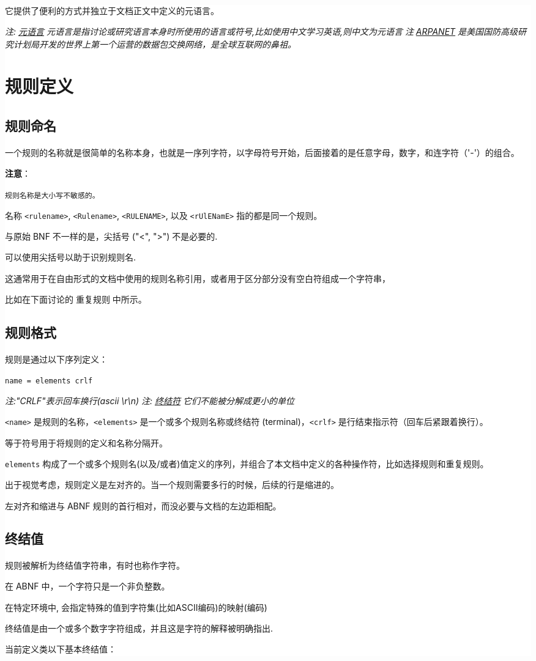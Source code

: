 它提供了便利的方式并独立于文档正文中定义的元语言。

*注: [元语言](https://zh.wikipedia.org/wiki/%E5%85%83%E8%AA%9E%E8%A8%80) 元语言是指讨论或研究语言本身时所使用的语言或符号,比如使用中文学习英语,则中文为元语言*
*注 [ARPANET](https://zh.wikipedia.org/wiki/ARPANET) 是美国国防高级研究计划局开发的世界上第一个运营的数据包交换网络，是全球互联网的鼻祖。*

# 规则定义

## 规则命名

一个规则的名称就是很简单的名称本身，也就是一序列字符，以字母符号开始，后面接着的是任意字母，数字，和连字符（'-'）的组合。

**注意**：

    规则名称是大小写不敏感的。

名称 `<rulename>`, `<Rulename>`, `<RULENAME>`, 以及 `<rUlENamE>` 指的都是同一个规则。

与原始 BNF 不一样的是，尖括号  ("<", ">") 不是必要的.

可以使用尖括号以助于识别规则名.

这通常用于在自由形式的文档中使用的规则名称引用，或者用于区分部分没有空白符组成一个字符串，

比如在下面讨论的 重复规则 中所示。

## 规则格式

规则是通过以下序列定义：

    name = elements crlf

*注:"CRLF"表示回车换行(ascii \r\n)*
*注: [终结符](https://zh.wikipedia.org/wiki/%E7%B5%82%E7%B5%90%E7%AC%A6%E8%88%87%E9%9D%9E%E7%B5%82%E7%B5%90%E7%AC%A6) 它们不能被分解成更小的单位*

`<name>` 是规则的名称，`<elements>` 是一个或多个规则名称或终结符 (terminal)，`<crlf>` 是行结束指示符（回车后紧跟着换行）。

等于符号用于将规则的定义和名称分隔开。

`elements` 构成了一个或多个规则名(以及/或者)值定义的序列，并组合了本文档中定义的各种操作符，比如选择规则和重复规则。

出于视觉考虑，规则定义是左对齐的。当一个规则需要多行的时候，后续的行是缩进的。

左对齐和缩进与 ABNF 规则的首行相对，而没必要与文档的左边距相配。

## 终结值

规则被解析为终结值字符串，有时也称作字符。

在 ABNF 中，一个字符只是一个非负整数。

在特定环境中, 会指定特殊的值到字符集(比如ASCII编码)的映射(编码)

终结值是由一个或多个数字字符组成，并且这是字符的解释被明确指出.


当前定义类以下基本终结值：
